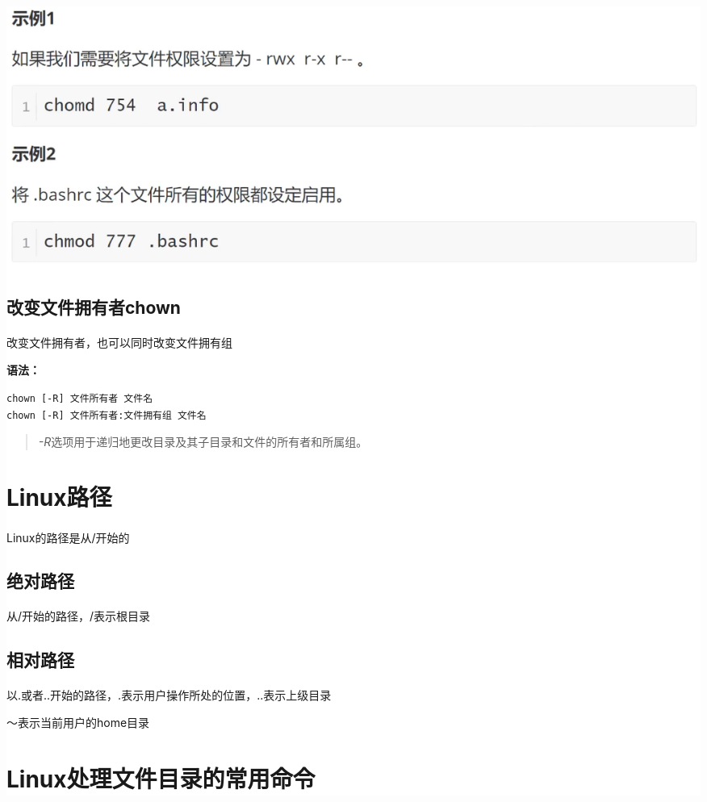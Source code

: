  ![image-20250819181937998](assets/image-20250819181937998.png)

## 改变文件拥有者chown

改变文件拥有者，也可以同时改变文件拥有组

**语法：**

```shell
chown [-R] 文件所有者 文件名
chown [-R] 文件所有者:文件拥有组 文件名
```

> *-R*选项用于递归地更改目录及其子目录和文件的所有者和所属组。



# Linux路径

Linux的路径是从/开始的

## 绝对路径

从/开始的路径，/表示根目录

## 相对路径

以.或者..开始的路径，.表示用户操作所处的位置，..表示上级目录

～表示当前用户的home目录



# Linux处理文件目录的常用命令
